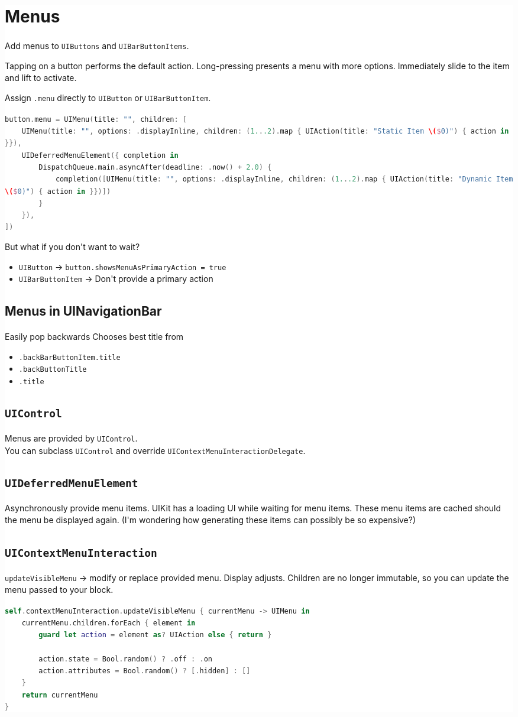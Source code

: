 # Menus
Add menus to `UIButtons` and `UIBarButtonItems`.

Tapping on a button performs the default action.  Long-pressing presents a menu with more options.  Immediately slide to the item and lift to activate.

Assign `.menu` directly to `UIButton` or `UIBarButtonItem`.
```swift
button.menu = UIMenu(title: "", children: [
    UIMenu(title: "", options: .displayInline, children: (1...2).map { UIAction(title: "Static Item \($0)") { action in }}),
    UIDeferredMenuElement({ completion in
        DispatchQueue.main.asyncAfter(deadline: .now() + 2.0) {
            completion([UIMenu(title: "", options: .displayInline, children: (1...2).map { UIAction(title: "Dynamic Item \($0)") { action in }})])
        }
    }),
])
```

But what if you don't want to wait?

* `UIButton` -> `button.showsMenuAsPrimaryAction = true`
* `UIBarButtonItem` -> Don't provide a primary action

## Menus in UINavigationBar
Easily pop backwards
Chooses best title from
* `.backBarButtonItem.title`
* `.backButtonTitle`
* `.title`

## `UIControl`

Menus are provided by `UIControl`.  
You can subclass `UIControl` and override `UIContextMenuInteractionDelegate`.  

## `UIDeferredMenuElement`
Asynchronously provide menu items.  UIKit has a loading UI while waiting for menu items.  These menu items are cached should the menu be displayed again.  (I'm wondering how generating these items can possibly be so expensive?)



## `UIContextMenuInteraction`
`updateVisibleMenu` -> modify or replace provided menu.  Display adjusts. 
Children are no longer immutable, so you can update the menu passed to your block.

```swift
self.contextMenuInteraction.updateVisibleMenu { currentMenu -> UIMenu in
    currentMenu.children.forEach { element in
        guard let action = element as? UIAction else { return }
        
        action.state = Bool.random() ? .off : .on
        action.attributes = Bool.random() ? [.hidden] : []
    }
    return currentMenu
}
```
